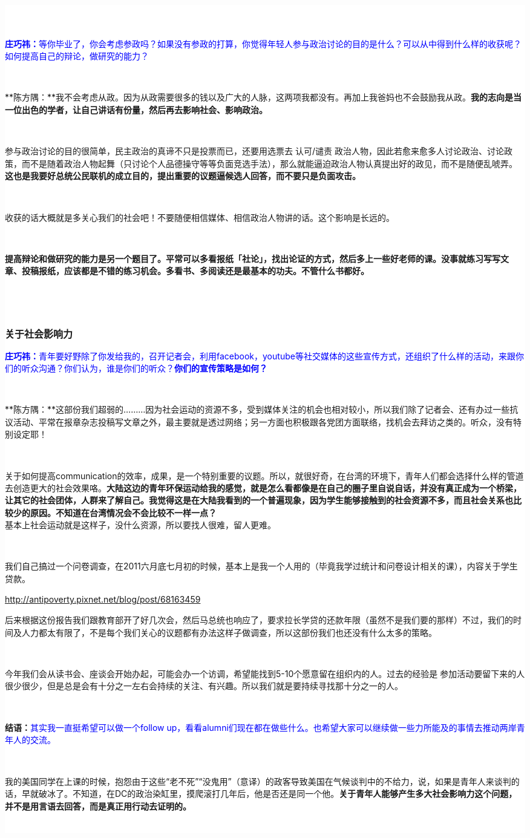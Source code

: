 &nbsp;

<span style="color: #0000ff;"><br /> <strong>庄巧祎：</strong>等你毕业了，你会考虑参政吗？如果没有参政的打算，你觉得年轻人参与政治讨论的目的是什么？可以从中得到什么样的收获呢？如何提高自己的辩论，做研究的能力？</span>

&nbsp;

**陈方隅：**我不会考虑从政。因为从政需要很多的钱以及广大的人脉，这两项我都没有。再加上我爸妈也不会鼓励我从政。**我的志向是当一位出色的学者，让自己讲话有份量，然后再去影响社会、影响政治。**

&nbsp;

参与政治讨论的目的很简单，民主政治的真谛不只是投票而已，还要用选票去 认可/谴责 政治人物，因此若愈来愈多人讨论政治、讨论政策，而不是随着政治人物起舞（只讨论个人品德操守等等负面竞选手法），那么就能逼迫政治人物认真提出好的政见，而不是随便乱唬弄。**这也是我要好总统公民联机的成立目的，提出重要的议题逼候选人回答，而不要只是负面攻击。**

&nbsp;

收获的话大概就是多关心我们的社会吧！不要随便相信媒体、相信政治人物讲的话。这个影响是长远的。

&nbsp;

**提高辩论和做研究的能力是另一个题目了。平常可以多看报纸「社论」，找出论证的方式，然后多上一些好老师的课。没事就练习写写文章、投稿报纸，应该都是不错的练习机会。多看书、多阅读还是最基本的功夫。不管什么书都好。**

&nbsp;

&nbsp;

**<span style="font-size: medium;">关于社会影响力</span>**

<span style="color: #0000ff;"><strong>庄巧祎：</strong>青年要好野除了你发给我的，召开记者会，利用facebook，youtube等社交媒体的这些宣传方式，还组织了什么样的活动，来跟你们的听众沟通？你们认为，谁是你们的听众？<strong>你们的宣传策略是如何？</strong></span>

&nbsp;

**陈方隅：**这部份我们超弱的………因为社会运动的资源不多，受到媒体关注的机会也相对较小，所以我们除了记者会、还有办过一些抗议活动、平常在报章杂志投稿写文章之外，最主要就是透过网络；另一方面也积极跟各党团方面联络，找机会去拜访之类的。听众，没有特别设定耶！

&nbsp;

关于如何提高communication的效率，成果，是一个特别重要的议题。所以，就很好奇，在台湾的环境下，青年人们都会选择什么样的管道去创造更大的社会效果咯。**大陆这边的青年环保运动给我的感觉，就是怎么看都像是在自己的圈子里自说自话，并没有真正成为一个桥梁，让其它的社会团体，人群来了解自己。我觉得这是在大陆我看到的一个普遍现象，因为学生能够接触到的社会资源不多，而且社会关系也比较少的原因。不知道在台湾情况会不会比较不一样一点？**  
基本上社会运动就是这样子，没什么资源，所以要找人很难，留人更难。

&nbsp;

我们自己搞过一个问卷调查，在2011六月底七月初的时候，基本上是我一个人用的（毕竟我学过统计和问卷设计相关的课），内容关于学生贷款。

http://antipoverty.pixnet.net/blog/post/68163459

后来根据这份报告我们跟教育部开了好几次会，然后马总统也响应了，要求拉长学贷的还款年限（虽然不是我们要的那样）不过，我们的时间及人力都太有限了，不是每个我们关心的议题都有办法这样子做调查，所以这部份我们也还没有什么太多的策略。

&nbsp;

今年我们会从读书会、座谈会开始办起，可能会办一个访调，希望能找到5-10个愿意留在组织内的人。过去的经验是 参加活动要留下来的人很少很少，但是总是会有十分之一左右会持续的关注、有兴趣。所以我们就是要持续寻找那十分之一的人。

&nbsp;

**结语：**<span style="color: #0000ff;">其实我一直挺希望可以做一个follow up，看看alumni们现在都在做些什么。也希望大家可以继续做一些力所能及的事情去推动两岸青年人的交流。</span>

&nbsp;

我的美国同学在上课的时候，抱怨由于这些“老不死”“没鬼用”（意译）的政客导致美国在气候谈判中的不给力，说，如果是青年人来谈判的话，早就破冰了。不知道，在DC的政治染缸里，摸爬滚打几年后，他是否还是同一个他。**关于青年人能够产生多大社会影响力这个问题，并不是用言语去回答，而是真正用行动去证明的。**

&nbsp;